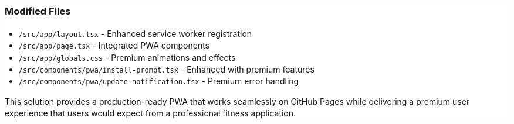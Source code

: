 ### Modified Files
- `/src/app/layout.tsx` - Enhanced service worker registration
- `/src/app/page.tsx` - Integrated PWA components
- `/src/app/globals.css` - Premium animations and effects
- `/src/components/pwa/install-prompt.tsx` - Enhanced with premium features
- `/src/components/pwa/update-notification.tsx` - Premium error handling

This solution provides a production-ready PWA that works seamlessly on GitHub Pages while delivering a premium user experience that users would expect from a professional fitness application.